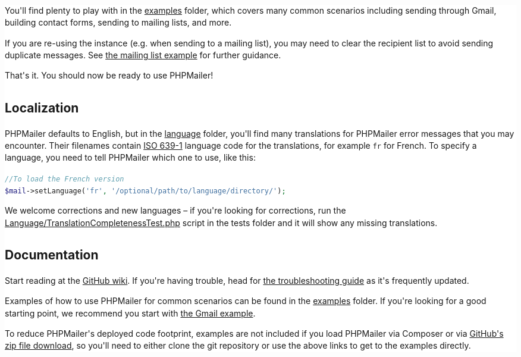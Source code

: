 You'll find plenty to play with in the [examples](https://github.com/PHPMailer/PHPMailer/tree/master/examples) folder,
which covers many common scenarios including sending through Gmail, building contact forms, sending to mailing lists,
and more.

If you are re-using the instance (e.g. when sending to a mailing list), you may need to clear the recipient list to
avoid sending duplicate messages.
See [the mailing list example](https://github.com/PHPMailer/PHPMailer/blob/master/examples/mailing_list.phps) for
further guidance.

That's it. You should now be ready to use PHPMailer!

## Localization

PHPMailer defaults to English, but in the [language](https://github.com/PHPMailer/PHPMailer/tree/master/language/)
folder, you'll find many translations for PHPMailer error messages that you may encounter. Their filenames
contain [ISO 639-1](https://en.wikipedia.org/wiki/ISO_639-1) language code for the translations, for example `fr` for
French. To specify a language, you need to tell PHPMailer which one to use, like this:

```php
//To load the French version
$mail->setLanguage('fr', '/optional/path/to/language/directory/');
```

We welcome corrections and new languages – if you're looking for corrections, run
the [Language/TranslationCompletenessTest.php](https://github.com/PHPMailer/PHPMailer/blob/master/test/Language/TranslationCompletenessTest.php)
script in the tests folder and it will show any missing translations.

## Documentation

Start reading at the [GitHub wiki](https://github.com/PHPMailer/PHPMailer/wiki). If you're having trouble, head
for [the troubleshooting guide](https://github.com/PHPMailer/PHPMailer/wiki/Troubleshooting) as it's frequently updated.

Examples of how to use PHPMailer for common scenarios can be found in
the [examples](https://github.com/PHPMailer/PHPMailer/tree/master/examples) folder. If you're looking for a good
starting point, we recommend you start
with [the Gmail example](https://github.com/PHPMailer/PHPMailer/tree/master/examples/gmail.phps).

To reduce PHPMailer's deployed code footprint, examples are not included if you load PHPMailer via Composer or
via [GitHub's zip file download](https://github.com/PHPMailer/PHPMailer/archive/master.zip), so you'll need to either
clone the git repository or use the above links to get to the examples directly.
